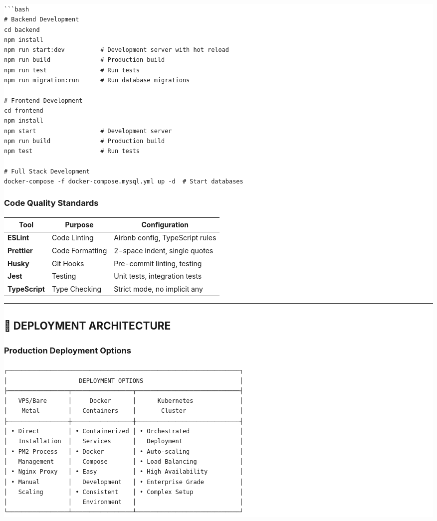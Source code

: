 ```
```bash
# Backend Development
cd backend
npm install
npm run start:dev          # Development server with hot reload
npm run build              # Production build
npm run test               # Run tests
npm run migration:run      # Run database migrations

# Frontend Development
cd frontend
npm install
npm start                  # Development server
npm run build              # Production build
npm test                   # Run tests

# Full Stack Development
docker-compose -f docker-compose.mysql.yml up -d  # Start databases
```

### **Code Quality Standards**

| Tool | Purpose | Configuration |
|------|---------|---------------|
| **ESLint** | Code Linting | Airbnb config, TypeScript rules |
| **Prettier** | Code Formatting | 2-space indent, single quotes |
| **Husky** | Git Hooks | Pre-commit linting, testing |
| **Jest** | Testing | Unit tests, integration tests |
| **TypeScript** | Type Checking | Strict mode, no implicit any |

---

## 🚀 **DEPLOYMENT ARCHITECTURE**

### **Production Deployment Options**

```
┌─────────────────────────────────────────────────────────────────┐
│                    DEPLOYMENT OPTIONS                           │
├─────────────────┬─────────────────┬─────────────────────────────┤
│   VPS/Bare      │     Docker      │      Kubernetes             │
│    Metal        │   Containers    │       Cluster               │
├─────────────────┼─────────────────┼─────────────────────────────┤
│ • Direct        │ • Containerized │ • Orchestrated              │
│   Installation  │   Services      │   Deployment                │
│ • PM2 Process   │ • Docker        │ • Auto-scaling              │
│   Management    │   Compose       │ • Load Balancing            │
│ • Nginx Proxy   │ • Easy          │ • High Availability         │
│ • Manual        │   Development   │ • Enterprise Grade          │
│   Scaling       │ • Consistent    │ • Complex Setup             │
│                 │   Environment   │                             │
└─────────────────┴─────────────────┴─────────────────────────────┘
```
